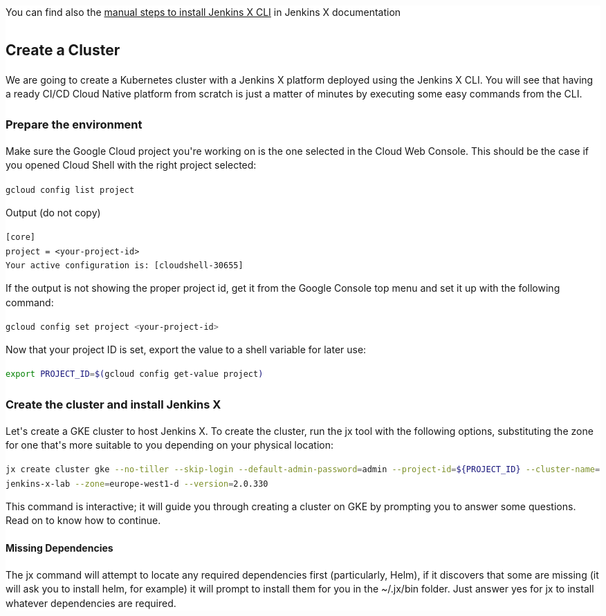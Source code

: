 > ```

You can find also the [manual steps to install Jenkins X CLI](https://jenkins-x.io/getting-started/install/) in Jenkins X documentation

## Create a Cluster

We are going to create a Kubernetes cluster with a Jenkins X platform deployed using the Jenkins X CLI. You will see that having a ready CI/CD Cloud Native platform from scratch is just a matter of minutes by executing some easy commands from the CLI.

### Prepare the environment
Make sure the Google Cloud project you're working on is the one selected in the Cloud Web Console. This should be the case if you opened Cloud Shell with the right project selected:

```bash
gcloud config list project
```

Output (do not copy)
```
[core]
project = <your-project-id>
Your active configuration is: [cloudshell-30655]
```

If the output is not showing the proper project id, get it from the Google Console top menu and set it up with the following command:

```bash
gcloud config set project <your-project-id>
```

Now that your project ID is set, export the value to a shell variable for later use:

```bash
export PROJECT_ID=$(gcloud config get-value project)
```

### Create the cluster and install Jenkins X

Let's create a GKE cluster to host Jenkins X. To create the cluster, run the jx tool with the following options, substituting the zone for one that's more suitable to you depending on your physical location:

```bash
jx create cluster gke --no-tiller --skip-login --default-admin-password=admin --project-id=${PROJECT_ID} --cluster-name=jenkins-x-lab --zone=europe-west1-d --version=2.0.330
```

This command is interactive; it will guide you through creating a cluster on GKE by prompting you to answer some questions. Read on to know how to continue.

#### Missing Dependencies

The jx command will attempt to locate any required dependencies first (particularly, Helm), if it discovers that some are missing (it will ask you to install helm, for example) it will prompt to install them for you in the ~/.jx/bin folder. Just answer yes for jx to install whatever dependencies are required.
